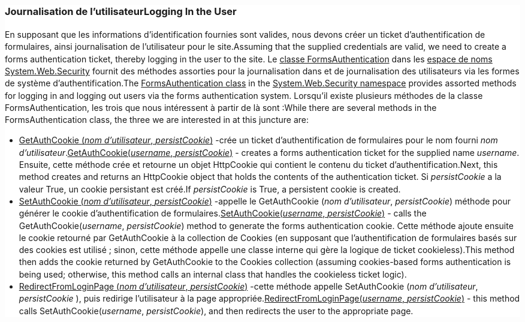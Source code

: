 ### <a name="logging-in-the-user"></a><span data-ttu-id="4303c-302">Journalisation de l’utilisateur</span><span class="sxs-lookup"><span data-stu-id="4303c-302">Logging In the User</span></span>

<span data-ttu-id="4303c-303">En supposant que les informations d’identification fournies sont valides, nous devons créer un ticket d’authentification de formulaires, ainsi journalisation de l’utilisateur pour le site.</span><span class="sxs-lookup"><span data-stu-id="4303c-303">Assuming that the supplied credentials are valid, we need to create a forms authentication ticket, thereby logging in the user to the site.</span></span> <span data-ttu-id="4303c-304">Le [classe FormsAuthentication](https://msdn.microsoft.com/en-us/library/system.web.security.formsauthentication.aspx) dans les [espace de noms System.Web.Security](https://msdn.microsoft.com/en-us/library/system.web.security.aspx) fournit des méthodes assorties pour la journalisation dans et de journalisation des utilisateurs via les formes de système d’authentification.</span><span class="sxs-lookup"><span data-stu-id="4303c-304">The [FormsAuthentication class](https://msdn.microsoft.com/en-us/library/system.web.security.formsauthentication.aspx) in the [System.Web.Security namespace](https://msdn.microsoft.com/en-us/library/system.web.security.aspx) provides assorted methods for logging in and logging out users via the forms authentication system.</span></span> <span data-ttu-id="4303c-305">Lorsqu’il existe plusieurs méthodes de la classe FormsAuthentication, les trois que nous intéressent à partir de là sont :</span><span class="sxs-lookup"><span data-stu-id="4303c-305">While there are several methods in the FormsAuthentication class, the three we are interested in at this juncture are:</span></span>

- <span data-ttu-id="4303c-306">[GetAuthCookie (*nom d’utilisateur*, *persistCookie*)](https://msdn.microsoft.com/en-us/library/system.web.security.formsauthentication.getauthcookie.aspx) -crée un ticket d’authentification de formulaires pour le nom fourni *nom d’utilisateur*.</span><span class="sxs-lookup"><span data-stu-id="4303c-306">[GetAuthCookie(*username*, *persistCookie*)](https://msdn.microsoft.com/en-us/library/system.web.security.formsauthentication.getauthcookie.aspx) - creates a forms authentication ticket for the supplied name *username*.</span></span> <span data-ttu-id="4303c-307">Ensuite, cette méthode crée et retourne un objet HttpCookie qui contient le contenu du ticket d’authentification.</span><span class="sxs-lookup"><span data-stu-id="4303c-307">Next, this method creates and returns an HttpCookie object that holds the contents of the authentication ticket.</span></span> <span data-ttu-id="4303c-308">Si *persistCookie* a la valeur True, un cookie persistant est créé.</span><span class="sxs-lookup"><span data-stu-id="4303c-308">If *persistCookie* is True, a persistent cookie is created.</span></span>
- <span data-ttu-id="4303c-309">[SetAuthCookie (*nom d’utilisateur*, *persistCookie*)](https://msdn.microsoft.com/en-us/library/system.web.security.formsauthentication.setauthcookie.aspx) -appelle le GetAuthCookie (*nom d’utilisateur*, *persistCookie*) méthode pour générer le cookie d’authentification de formulaires.</span><span class="sxs-lookup"><span data-stu-id="4303c-309">[SetAuthCookie(*username*, *persistCookie*)](https://msdn.microsoft.com/en-us/library/system.web.security.formsauthentication.setauthcookie.aspx) - calls the GetAuthCookie(*username*, *persistCookie*) method to generate the forms authentication cookie.</span></span> <span data-ttu-id="4303c-310">Cette méthode ajoute ensuite le cookie retourné par GetAuthCookie à la collection de Cookies (en supposant que l’authentification de formulaires basés sur des cookies est utilisé ; sinon, cette méthode appelle une classe interne qui gère la logique de ticket cookieless).</span><span class="sxs-lookup"><span data-stu-id="4303c-310">This method then adds the cookie returned by GetAuthCookie to the Cookies collection (assuming cookies-based forms authentication is being used; otherwise, this method calls an internal class that handles the cookieless ticket logic).</span></span>
- <span data-ttu-id="4303c-311">[RedirectFromLoginPage (*nom d’utilisateur*, *persistCookie*)](https://msdn.microsoft.com/en-us/library/system.web.security.formsauthentication.redirectfromloginpage.aspx) -cette méthode appelle SetAuthCookie (*nom d’utilisateur*, *persistCookie* ), puis redirige l’utilisateur à la page appropriée.</span><span class="sxs-lookup"><span data-stu-id="4303c-311">[RedirectFromLoginPage(*username*, *persistCookie*)](https://msdn.microsoft.com/en-us/library/system.web.security.formsauthentication.redirectfromloginpage.aspx) - this method calls SetAuthCookie(*username*, *persistCookie*), and then redirects the user to the appropriate page.</span></span>
